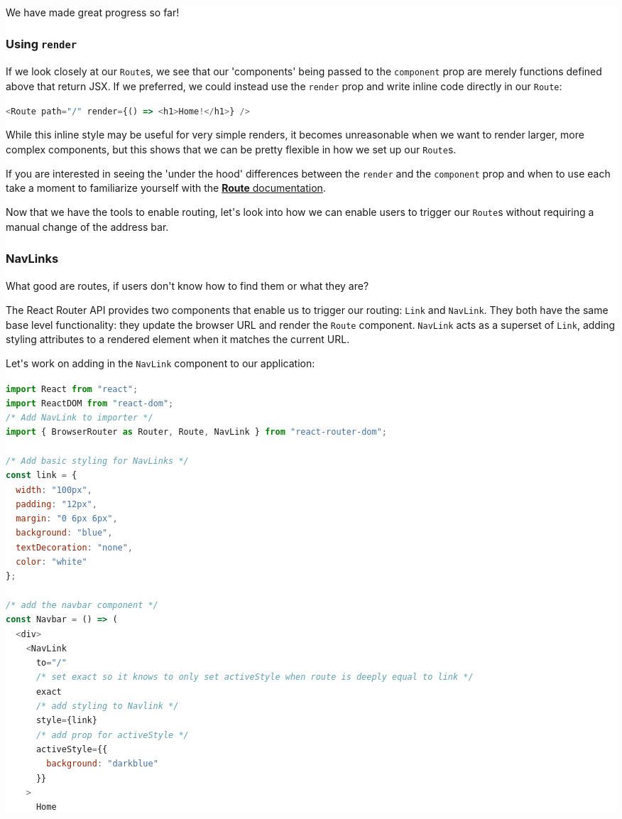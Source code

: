 We have made great progress so far!

### Using `render`

If we look closely at our `Route`s, we see that our 'components' being passed to
the `component` prop are merely functions defined above that return JSX. If we
preferred, we could instead use the `render` prop and write inline code directly
in our `Route`:

```javascript
<Route path="/" render={() => <h1>Home!</h1>} />
```

While this inline style may be useful for very simple renders, it becomes
unreasonable when we want to render larger, more complex components, but this
shows that we can be pretty flexible in how we set up our `Route`s.

If you are interested in seeing the 'under the hood' differences between the
`render` and the `component` prop and when to use each take a moment to
familiarize yourself with the [**Route** documentation][route_docs].

Now that we have the tools to enable routing, let's look into how we can enable
users to trigger our `Route`s without requiring a manual change of the address
bar.

### NavLinks

What good are routes, if users don't know how to find them or what they are?

The React Router API provides two components that enable us to trigger our
routing: `Link` and `NavLink`. They both have the same base level functionality:
they update the browser URL and render the `Route` component. `NavLink` acts
as a superset of `Link`, adding styling attributes to a rendered element when
it matches the current URL.

Let's work on adding in the `NavLink` component to our application:

```javascript
import React from "react";
import ReactDOM from "react-dom";
/* Add NavLink to importer */
import { BrowserRouter as Router, Route, NavLink } from "react-router-dom";

/* Add basic styling for NavLinks */
const link = {
  width: "100px",
  padding: "12px",
  margin: "0 6px 6px",
  background: "blue",
  textDecoration: "none",
  color: "white"
};

/* add the navbar component */
const Navbar = () => (
  <div>
    <NavLink
      to="/"
      /* set exact so it knows to only set activeStyle when route is deeply equal to link */
      exact
      /* add styling to Navlink */
      style={link}
      /* add prop for activeStyle */
      activeStyle={{
        background: "darkblue"
      }}
    >
      Home
```

[route_docs]: https://reacttraining.com/react-router/web/api/Route
[soils]: https://en.wikipedia.org/wiki/Soil_type